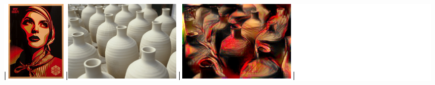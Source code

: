 | <img src="./images/styles1/1style9.jpg" height="150"> |<img src="./images/source_image/src16.jpg" height="150"> | <img src="./images/src16/style9.jpg" height="150"> |
